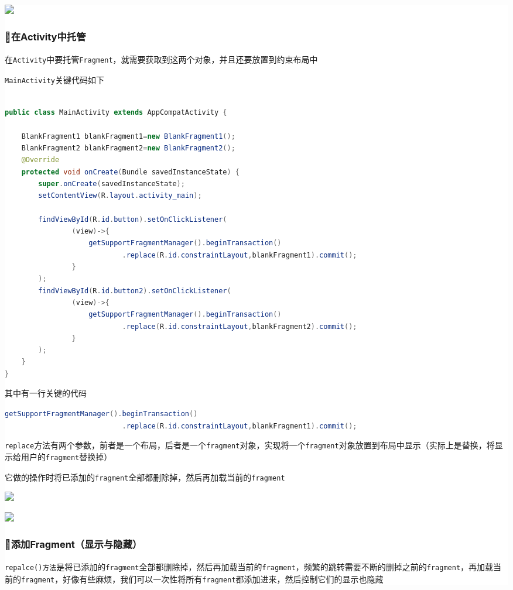 ![](https://starry-lixu.oss-cn-hangzhou.aliyuncs.com/img/20220424094500.png#id=FAHGn&originHeight=1032&originWidth=1920&originalType=binary&ratio=1&rotation=0&showTitle=false&status=done&style=none&title=)

### 🌲在Activity中托管

在`Activity`中要托管`Fragment`，就需要获取到这两个对象，并且还要放置到约束布局中

`MainActivity`关键代码如下

```java

public class MainActivity extends AppCompatActivity {

    BlankFragment1 blankFragment1=new BlankFragment1();
    BlankFragment2 blankFragment2=new BlankFragment2();
    @Override
    protected void onCreate(Bundle savedInstanceState) {
        super.onCreate(savedInstanceState);
        setContentView(R.layout.activity_main);

        findViewById(R.id.button).setOnClickListener(
                (view)->{
                    getSupportFragmentManager().beginTransaction()
                            .replace(R.id.constraintLayout,blankFragment1).commit();
                }
        );
        findViewById(R.id.button2).setOnClickListener(
                (view)->{
                    getSupportFragmentManager().beginTransaction()
                            .replace(R.id.constraintLayout,blankFragment2).commit();
                }
        );
    }
}
```

其中有一行关键的代码

```java
getSupportFragmentManager().beginTransaction()
                            .replace(R.id.constraintLayout,blankFragment1).commit();
```

`replace`方法有两个参数，前者是一个布局，后者是一个`fragment`对象，实现将一个`fragment`对象放置到布局中显示（实际上是替换，将显示给用户的`fragment`替换掉）

它做的操作时将已添加的`fragment`全部都删除掉，然后再加载当前的`fragment`

![](https://starry-lixu.oss-cn-hangzhou.aliyuncs.com/img/20220424100914.png#id=RT5s1&originHeight=1032&originWidth=1920&originalType=binary&ratio=1&rotation=0&showTitle=false&status=done&style=none&title=)

![](https://starry-lixu.oss-cn-hangzhou.aliyuncs.com/img/20220424101224.gif#id=Upjke&originHeight=997&originWidth=536&originalType=binary&ratio=1&rotation=0&showTitle=false&status=done&style=none&title=)

### 🌼添加Fragment（显示与隐藏）

`repalce()方法`是将已添加的`fragment`全部都删除掉，然后再加载当前的`fragment`，频繁的跳转需要不断的删掉之前的`fragment`，再加载当前的`fragment`，好像有些麻烦，我们可以一次性将所有`fragment`都添加进来，然后控制它们的显示也隐藏
